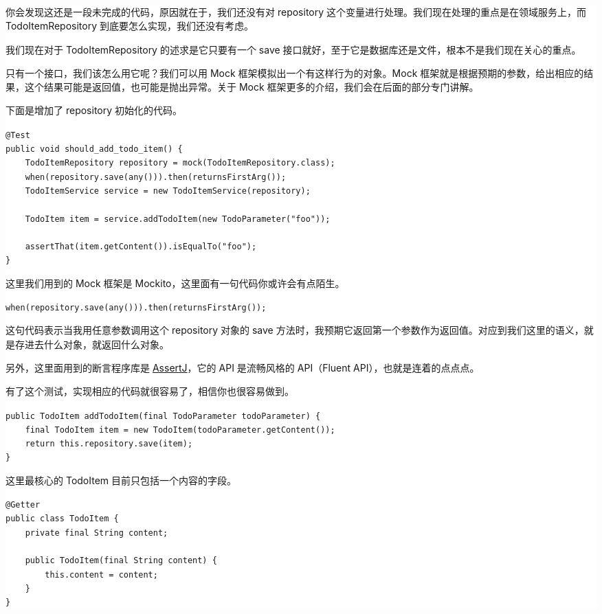 你会发现这还是一段未完成的代码，原因就在于，我们还没有对 repository 这个变量进行处理。我们现在处理的重点是在领域服务上，而 TodoItemRepository 到底要怎么实现，我们还没有考虑。

我们现在对于 TodoItemRepository 的述求是它只要有一个 save 接口就好，至于它是数据库还是文件，根本不是我们现在关心的重点。

只有一个接口，我们该怎么用它呢？我们可以用 Mock 框架模拟出一个有这样行为的对象。Mock 框架就是根据预期的参数，给出相应的结果，这个结果可能是返回值，也可能是抛出异常。关于 Mock 框架更多的介绍，我们会在后面的部分专门讲解。

下面是增加了 repository 初始化的代码。

```
@Test
public void should_add_todo_item() {
    TodoItemRepository repository = mock(TodoItemRepository.class);
    when(repository.save(any())).then(returnsFirstArg());
    TodoItemService service = new TodoItemService(repository);

    TodoItem item = service.addTodoItem(new TodoParameter("foo"));

    assertThat(item.getContent()).isEqualTo("foo");
}

```

这里我们用到的 Mock 框架是 Mockito，这里面有一句代码你或许会有点陌生。

```
when(repository.save(any())).then(returnsFirstArg());

```

这句代码表示当我用任意参数调用这个 repository 对象的 save 方法时，我预期它返回第一个参数作为返回值。对应到我们这里的语义，就是存进去什么对象，就返回什么对象。

另外，这里面用到的断言程序库是 [AssertJ](https://joel-costigliola.github.io/assertj/)，它的 API 是流畅风格的 API（Fluent API），也就是连着的点点点。

有了这个测试，实现相应的代码就很容易了，相信你也很容易做到。

```
public TodoItem addTodoItem(final TodoParameter todoParameter) {
    final TodoItem item = new TodoItem(todoParameter.getContent());
    return this.repository.save(item);
}

```

这里最核心的 TodoItem 目前只包括一个内容的字段。

```
@Getter
public class TodoItem {
    private final String content;

    public TodoItem(final String content) {
        this.content = content;
    }
}

```
